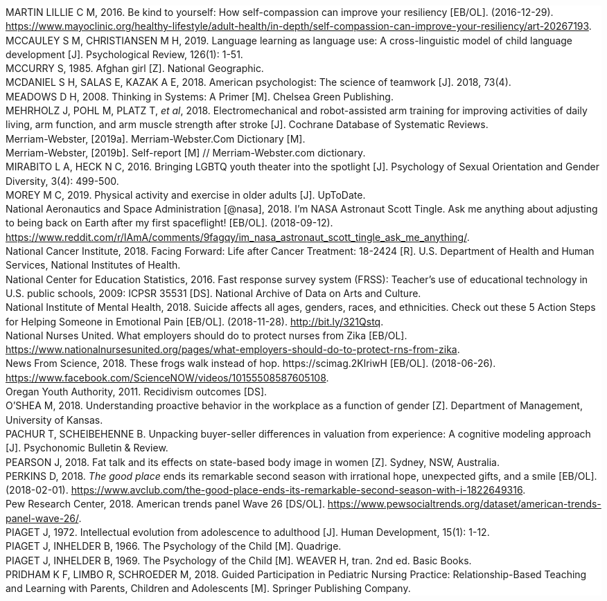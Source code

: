   <div class="csl-entry">MARTIN LILLIE C M, 2016. Be kind to yourself: How self-compassion can improve your resiliency [EB/OL]. (2016-12-29). <a href="https://www.mayoclinic.org/healthy-lifestyle/adult-health/in-depth/self-compassion-can-improve-your-resiliency/art-20267193">https://www.mayoclinic.org/healthy-lifestyle/adult-health/in-depth/self-compassion-can-improve-your-resiliency/art-20267193</a>.</div>
  <div class="csl-entry">MCCAULEY S M, CHRISTIANSEN M H, 2019. Language learning as language use: A cross-linguistic model of child language development [J]. Psychological Review, 126(1): 1-51.</div>
  <div class="csl-entry">MCCURRY S, 1985. Afghan girl [Z]. National Geographic.</div>
  <div class="csl-entry">MCDANIEL S H, SALAS E, KAZAK A E, 2018. American psychologist: The science of teamwork [J]. 2018, 73(4).</div>
  <div class="csl-entry">MEADOWS D H, 2008. Thinking in Systems: A Primer [M]. Chelsea Green Publishing.</div>
  <div class="csl-entry">MEHRHOLZ J, POHL M, PLATZ T, <i>et al</i>, 2018. Electromechanical and robot-assisted arm training for improving activities of daily living, arm function, and arm muscle strength after stroke [J]. Cochrane Database of Systematic Reviews.</div>
  <div class="csl-entry">Merriam-Webster, [2019a]. Merriam-Webster.Com Dictionary [M].</div>
  <div class="csl-entry">Merriam-Webster, [2019b]. Self-report [M] // Merriam-Webster.com dictionary.</div>
  <div class="csl-entry">MIRABITO L A, HECK N C, 2016. Bringing LGBTQ youth theater into the spotlight [J]. Psychology of Sexual Orientation and Gender Diversity, 3(4): 499-500.</div>
  <div class="csl-entry">MOREY M C, 2019. Physical activity and exercise in older adults [J]. UpToDate.</div>
  <div class="csl-entry">National Aeronautics and Space Administration [@nasa], 2018. I’m NASA Astronaut Scott Tingle. Ask me anything about adjusting to being back on Earth after my first spaceflight! [EB/OL]. (2018-09-12). <a href="https://www.reddit.com/r/IAmA/comments/9fagqy/im_nasa_astronaut_scott_tingle_ask_me_anything/">https://www.reddit.com/r/IAmA/comments/9fagqy/im_nasa_astronaut_scott_tingle_ask_me_anything/</a>.</div>
  <div class="csl-entry">National Cancer Institute, 2018. Facing Forward: Life after Cancer Treatment: 18-2424 [R]. U.S. Department of Health and Human Services, National Institutes of Health.</div>
  <div class="csl-entry">National Center for Education Statistics, 2016. Fast response survey system (FRSS): Teacher’s use of educational technology in U.S. public schools, 2009: ICPSR 35531 [DS]. National Archive of Data on Arts and Culture.</div>
  <div class="csl-entry">National Institute of Mental Health, 2018. Suicide affects all ages, genders, races, and ethnicities. Check out these 5 Action Steps for Helping Someone in Emotional Pain [EB/OL]. (2018-11-28). <a href="http://bit.ly/321Qstq">http://bit.ly/321Qstq</a>.</div>
  <div class="csl-entry">National Nurses United. What employers should do to protect nurses from Zika [EB/OL]. <a href="https://www.nationalnursesunited.org/pages/what-employers-should-do-to-protect-rns-from-zika">https://www.nationalnursesunited.org/pages/what-employers-should-do-to-protect-rns-from-zika</a>.</div>
  <div class="csl-entry">News From Science, 2018. These frogs walk instead of hop. https://scimag.2KlriwH [EB/OL]. (2018-06-26). <a href="https://www.facebook.com/ScienceNOW/videos/10155508587605108">https://www.facebook.com/ScienceNOW/videos/10155508587605108</a>.</div>
  <div class="csl-entry">Oregan Youth Authority, 2011. Recidivism outcomes [DS].</div>
  <div class="csl-entry">O’SHEA M, 2018. Understanding proactive behavior in the workplace as a function of gender [Z]. Department of Management, University of Kansas.</div>
  <div class="csl-entry">PACHUR T, SCHEIBEHENNE B. Unpacking buyer-seller differences in valuation from experience: A cognitive modeling approach [J]. Psychonomic Bulletin &#38; Review.</div>
  <div class="csl-entry">PEARSON J, 2018. Fat talk and its effects on state-based body image in women [Z]. Sydney, NSW, Australia.</div>
  <div class="csl-entry">PERKINS D, 2018. <i>The good place</i> ends its remarkable second season with irrational hope, unexpected gifts, and a smile [EB/OL]. (2018-02-01). <a href="https://www.avclub.com/the-good-place-ends-its-remarkable-second-season-with-i-1822649316">https://www.avclub.com/the-good-place-ends-its-remarkable-second-season-with-i-1822649316</a>.</div>
  <div class="csl-entry">Pew Research Center, 2018. American trends panel Wave 26 [DS/OL]. <a href="https://www.pewsocialtrends.org/dataset/american-trends-panel-wave-26/">https://www.pewsocialtrends.org/dataset/american-trends-panel-wave-26/</a>.</div>
  <div class="csl-entry">PIAGET J, 1972. Intellectual evolution from adolescence to adulthood [J]. Human Development, 15(1): 1-12.</div>
  <div class="csl-entry">PIAGET J, INHELDER B, 1966. The Psychology of the Child [M]. Quadrige.</div>
  <div class="csl-entry">PIAGET J, INHELDER B, 1969. The Psychology of the Child [M]. WEAVER H, tran. 2nd ed. Basic Books.</div>
  <div class="csl-entry">PRIDHAM K F, LIMBO R, SCHROEDER M, 2018. Guided Participation in Pediatric Nursing Practice: Relationship-Based Teaching and Learning with Parents, Children and Adolescents [M]. Springer Publishing Company.</div>